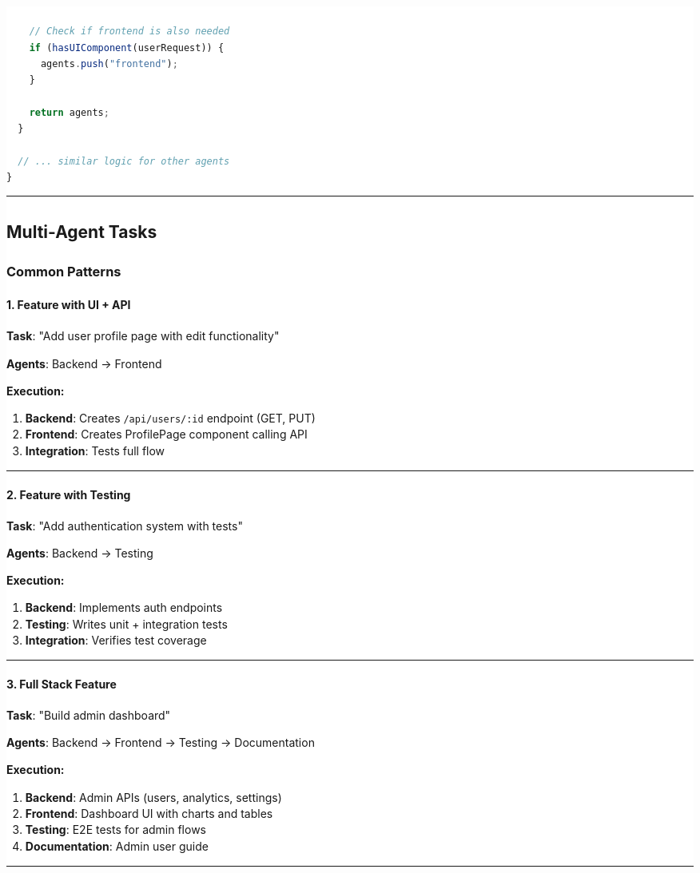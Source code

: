 ```javascript

    // Check if frontend is also needed
    if (hasUIComponent(userRequest)) {
      agents.push("frontend");
    }

    return agents;
  }

  // ... similar logic for other agents
}
```

---

## Multi-Agent Tasks

### Common Patterns

#### 1. Feature with UI + API

**Task**: "Add user profile page with edit functionality"

**Agents**: Backend → Frontend

**Execution:**

1. **Backend**: Creates `/api/users/:id` endpoint (GET, PUT)
2. **Frontend**: Creates ProfilePage component calling API
3. **Integration**: Tests full flow

---

#### 2. Feature with Testing

**Task**: "Add authentication system with tests"

**Agents**: Backend → Testing

**Execution:**

1. **Backend**: Implements auth endpoints
2. **Testing**: Writes unit + integration tests
3. **Integration**: Verifies test coverage

---

#### 3. Full Stack Feature

**Task**: "Build admin dashboard"

**Agents**: Backend → Frontend → Testing → Documentation

**Execution:**

1. **Backend**: Admin APIs (users, analytics, settings)
2. **Frontend**: Dashboard UI with charts and tables
3. **Testing**: E2E tests for admin flows
4. **Documentation**: Admin user guide

---